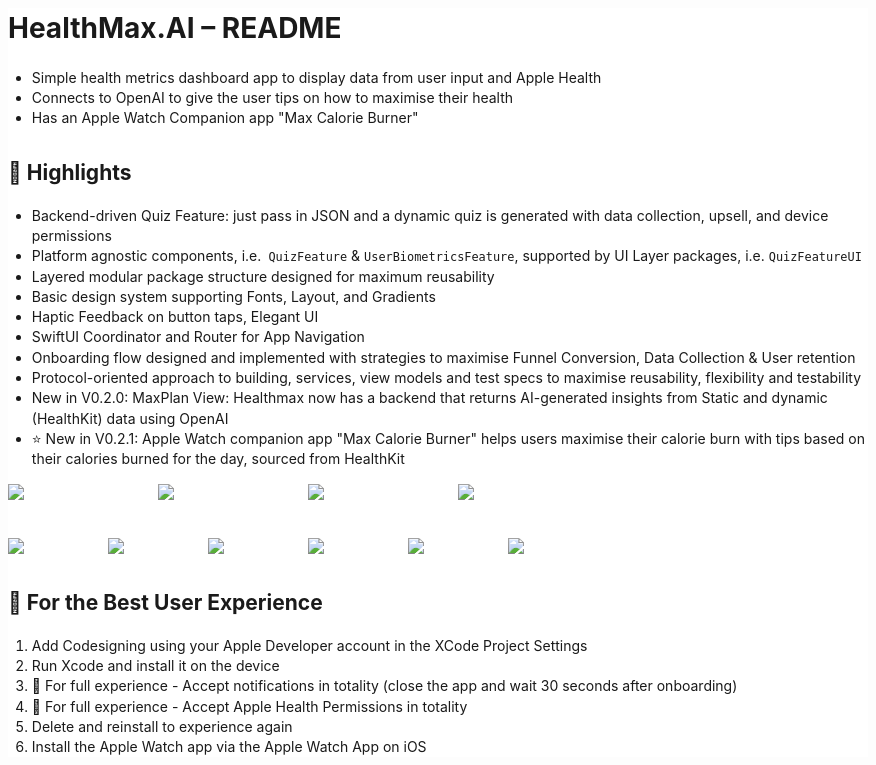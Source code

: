# HealthMax.AI – README

* Simple health metrics dashboard app to display data from user input and Apple Health
* Connects to OpenAI to give the user tips on how to maximise their health
* Has an Apple Watch Companion app  "Max Calorie Burner"

## 🚀 Highlights

* Backend-driven Quiz Feature: just pass in JSON and a dynamic quiz is generated with data collection, upsell, and device permissions  
* Platform agnostic components, i.e.` QuizFeature` & `UserBiometricsFeature`, supported by UI Layer packages, i.e. `QuizFeatureUI `
* Layered modular package structure designed for maximum reusability  
* Basic design system supporting Fonts, Layout, and Gradients  
* Haptic Feedback on button taps, Elegant UI  
* SwiftUI Coordinator and Router for App Navigation  
* Onboarding flow designed and implemented with strategies to maximise Funnel Conversion, Data Collection & User retention  
* Protocol-oriented approach to building, services, view models and test specs to maximise reusability, flexibility and testability
* New in V0.2.0: MaxPlan View: Healthmax now has a backend that returns AI-generated insights from Static and dynamic (HealthKit) data using OpenAI
* ⭐️ New in V0.2.1: Apple Watch companion app "Max Calorie Burner" helps users maximise their calorie burn with tips based on their calories burned for the day, sourced from HealthKit

<p float="left">
<img src="https://github.com/user-attachments/assets/b12f72ab-d058-4188-8f98-1cc25577ca4a" width="150" align="left">
<img src="https://github.com/user-attachments/assets/12e38bb7-8072-4cb9-819a-5a945dfdc152" width="150" align="left">
<img src="https://github.com/user-attachments/assets/8bb88640-019b-426f-8970-eb2c3aae1dcb" width="150" align="left">
<img src="https://github.com/user-attachments/assets/cde1f064-6d1e-407b-a4af-888e859066de" width="150" align="left">
</p>
<br clear="all" />
<br/>
<p float="left">
<img src="https://github.com/user-attachments/assets/39441723-55ec-4082-ab23-a592037a8282" width="100" align="left">
<img src="https://github.com/user-attachments/assets/a625c6fc-b9e2-4a4a-9a87-f932ffe862ec" width="100" align="left">
<img src="https://github.com/user-attachments/assets/9898f420-5ef3-4b58-9227-b6194bf09805" width="100" align="left">
<img src="https://github.com/user-attachments/assets/2103daef-df28-4339-bcae-3bc8298d6d84" width="100" align="left">
<img src="https://github.com/user-attachments/assets/92fb220c-d50f-4a4e-9a68-df8b9d1dabf3" width="100" align="left">
<img src="https://github.com/user-attachments/assets/818c97dd-d4e3-42d8-8d65-9d5fd7a374d6" width="100" align="left">
</p>
<br clear="all" />

## 📱 For the Best User Experience
1. Add Codesigning using your Apple Developer account in the XCode Project Settings
2. Run Xcode and install it on the device
3. 🚨 For full experience - Accept notifications in totality (close the app and wait 30 seconds after onboarding)
4. 🚨 For full experience - Accept Apple Health Permissions in totality
5. Delete and reinstall to experience again
6. Install the Apple Watch app via the Apple Watch App on iOS
